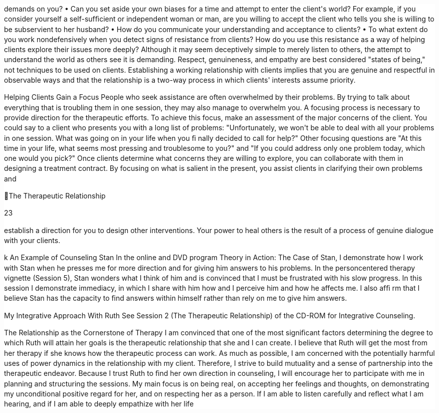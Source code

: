 demands on you? • Can you set aside your own biases for a time and
attempt to enter the client's world? For example, if you consider
yourself a self-sufﬁcient or independent woman or man, are you willing
to accept the client who tells you she is willing to be subservient to
her husband? • How do you communicate your understanding and acceptance
to clients? • To what extent do you work nondefensively when you detect
signs of resistance from clients? How do you use this resistance as a
way of helping clients explore their issues more deeply? Although it may
seem deceptively simple to merely listen to others, the attempt to
understand the world as others see it is demanding. Respect,
genuineness, and empathy are best considered "states of being," not
techniques to be used on clients. Establishing a working relationship
with clients implies that you are genuine and respectful in observable
ways and that the relationship is a two-way process in which clients'
interests assume priority.

Helping Clients Gain a Focus People who seek assistance are often
overwhelmed by their problems. By trying to talk about everything that
is troubling them in one session, they may also manage to overwhelm you.
A focusing process is necessary to provide direction for the therapeutic
efforts. To achieve this focus, make an assessment of the major concerns
of the client. You could say to a client who presents you with a long
list of problems: "Unfortunately, we won't be able to deal with all your
problems in one session. What was going on in your life when you ﬁ nally
decided to call for help?" Other focusing questions are "At this time in
your life, what seems most pressing and troublesome to you?" and "If you
could address only one problem today, which one would you pick?" Once
clients determine what concerns they are willing to explore, you can
collaborate with them in designing a treatment contract. By focusing on
what is salient in the present, you assist clients in clarifying their
own problems and

The Therapeutic Relationship

23

establish a direction for you to design other interventions. Your power
to heal others is the result of a process of genuine dialogue with your
clients.

k An Example of Counseling Stan In the online and DVD program Theory in
Action: The Case of Stan, I demonstrate how I work with Stan when he
presses me for more direction and for giving him answers to his
problems. In the personcentered therapy vignette (Session 5), Stan
wonders what I think of him and is convinced that I must be frustrated
with his slow progress. In this session I demonstrate immediacy, in
which I share with him how and I perceive him and how he affects me. I
also afﬁ rm that I believe Stan has the capacity to ﬁnd answers within
himself rather than rely on me to give him answers.

My Integrative Approach With Ruth See Session 2 (The Therapeutic
Relationship) of the CD-ROM for Integrative Counseling.

The Relationship as the Cornerstone of Therapy I am convinced that one
of the most signiﬁcant factors determining the degree to which Ruth will
attain her goals is the therapeutic relationship that she and I can
create. I believe that Ruth will get the most from her therapy if she
knows how the therapeutic process can work. As much as possible, I am
concerned with the potentially harmful uses of power dynamics in the
relationship with my client. Therefore, I strive to build mutuality and
a sense of partnership into the therapeutic endeavor. Because I trust
Ruth to ﬁnd her own direction in counseling, I will encourage her to
participate with me in planning and structuring the sessions. My main
focus is on being real, on accepting her feelings and thoughts, on
demonstrating my unconditional positive regard for her, and on
respecting her as a person. If I am able to listen carefully and reﬂect
what I am hearing, and if I am able to deeply empathize with her life